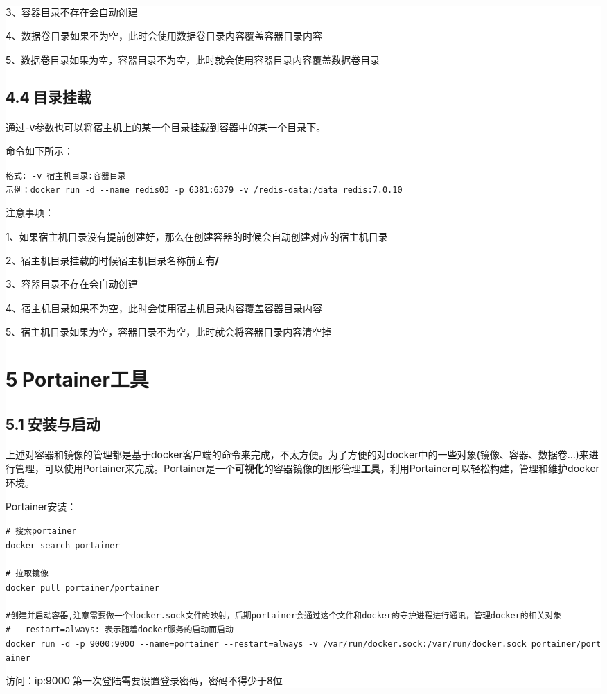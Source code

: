 3、容器目录不存在会自动创建

4、数据卷目录如果不为空，此时会使用数据卷目录内容覆盖容器目录内容

5、数据卷目录如果为空，容器目录不为空，此时就会使用容器目录内容覆盖数据卷目录

## 4.4 目录挂载

通过-v参数也可以将宿主机上的某一个目录挂载到容器中的某一个目录下。

命令如下所示：

```shell
格式: -v 宿主机目录:容器目录
示例：docker run -d --name redis03 -p 6381:6379 -v /redis-data:/data redis:7.0.10
```

注意事项：

1、如果宿主机目录没有提前创建好，那么在创建容器的时候会自动创建对应的宿主机目录

2、宿主机目录挂载的时候宿主机目录名称前面**有/**

3、容器目录不存在会自动创建

4、宿主机目录如果不为空，此时会使用宿主机目录内容覆盖容器目录内容

5、宿主机目录如果为空，容器目录不为空，此时就会将容器目录内容清空掉

# 5 Portainer工具

## 5.1 安装与启动

上述对容器和镜像的管理都是基于docker客户端的命令来完成，不太方便。为了方便的对docker中的一些对象(镜像、容器、数据卷...)来进行管理，可以使用Portainer来完成。Portainer是一个**可视化**的容器镜像的图形管理**工具**，利用Portainer可以轻松构建，管理和维护docker环境。

Portainer安装：

```shell
# 搜索portainer
docker search portainer

# 拉取镜像
docker pull portainer/portainer

#创建并启动容器,注意需要做一个docker.sock文件的映射，后期portainer会通过这个文件和docker的守护进程进行通讯，管理docker的相关对象
# --restart=always: 表示随着docker服务的启动而启动
docker run -d -p 9000:9000 --name=portainer --restart=always -v /var/run/docker.sock:/var/run/docker.sock portainer/portainer
```

访问：ip:9000   第一次登陆需要设置登录密码，密码不得少于8位
